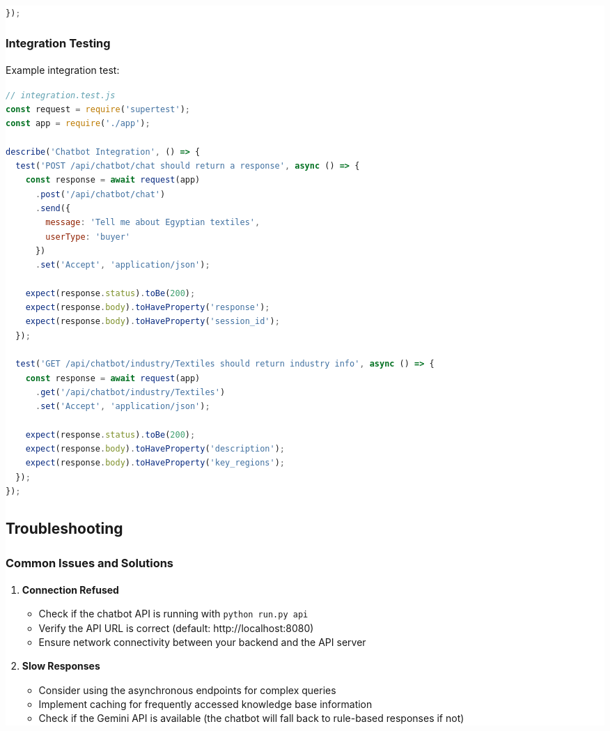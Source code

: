 ```javascript
});
```

### Integration Testing

Example integration test:

```javascript
// integration.test.js
const request = require('supertest');
const app = require('./app');

describe('Chatbot Integration', () => {
  test('POST /api/chatbot/chat should return a response', async () => {
    const response = await request(app)
      .post('/api/chatbot/chat')
      .send({
        message: 'Tell me about Egyptian textiles',
        userType: 'buyer'
      })
      .set('Accept', 'application/json');
    
    expect(response.status).toBe(200);
    expect(response.body).toHaveProperty('response');
    expect(response.body).toHaveProperty('session_id');
  });
  
  test('GET /api/chatbot/industry/Textiles should return industry info', async () => {
    const response = await request(app)
      .get('/api/chatbot/industry/Textiles')
      .set('Accept', 'application/json');
    
    expect(response.status).toBe(200);
    expect(response.body).toHaveProperty('description');
    expect(response.body).toHaveProperty('key_regions');
  });
});
```

## Troubleshooting

### Common Issues and Solutions

1. **Connection Refused**
   - Check if the chatbot API is running with `python run.py api`
   - Verify the API URL is correct (default: http://localhost:8080)
   - Ensure network connectivity between your backend and the API server

2. **Slow Responses**
   - Consider using the asynchronous endpoints for complex queries
   - Implement caching for frequently accessed knowledge base information
   - Check if the Gemini API is available (the chatbot will fall back to rule-based responses if not)
